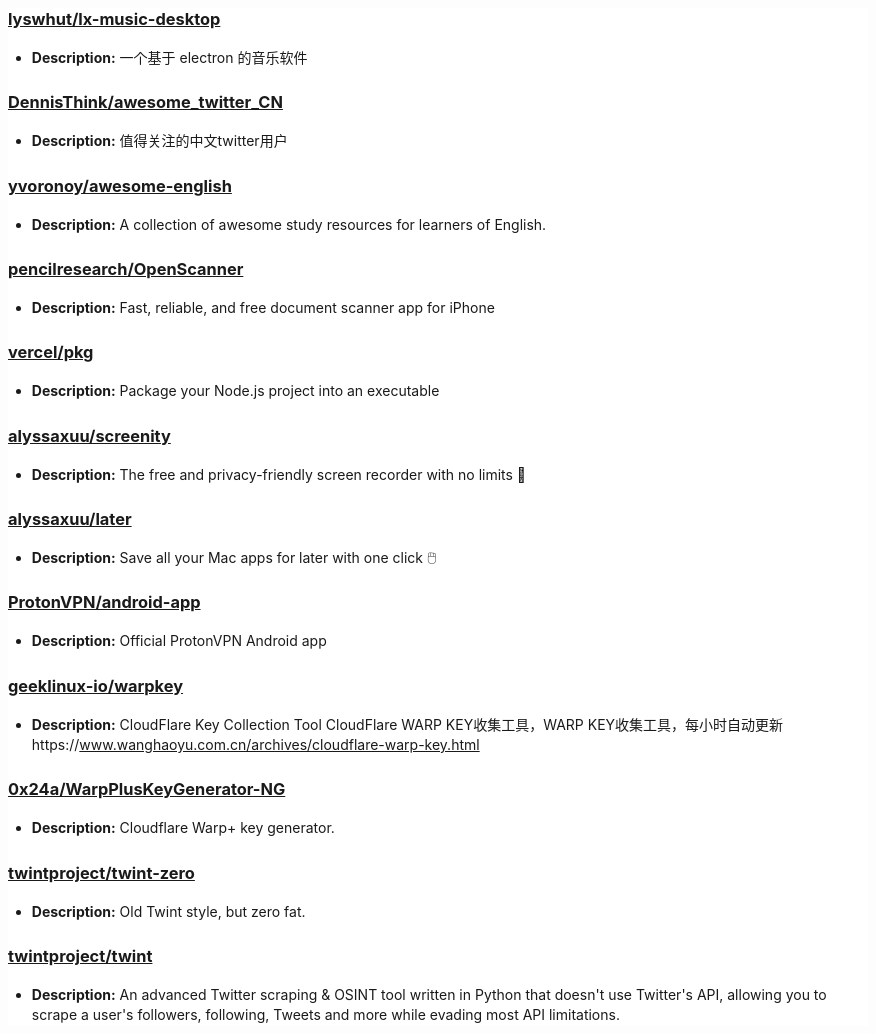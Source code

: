 ### [lyswhut/lx-music-desktop](https://github.com/lyswhut/lx-music-desktop)
- **Description:** 一个基于 electron 的音乐软件

### [DennisThink/awesome_twitter_CN](https://github.com/DennisThink/awesome_twitter_CN)
- **Description:** 值得关注的中文twitter用户

### [yvoronoy/awesome-english](https://github.com/yvoronoy/awesome-english)
- **Description:** A collection of awesome study resources for learners of English.

### [pencilresearch/OpenScanner](https://github.com/pencilresearch/OpenScanner)
- **Description:** Fast, reliable, and free document scanner app for iPhone

### [vercel/pkg](https://github.com/vercel/pkg)
- **Description:** Package your Node.js project into an executable

### [alyssaxuu/screenity](https://github.com/alyssaxuu/screenity)
- **Description:** The free and privacy-friendly screen recorder with no limits 🎥

### [alyssaxuu/later](https://github.com/alyssaxuu/later)
- **Description:** Save all your Mac apps for later with one click 🖱️

### [ProtonVPN/android-app](https://github.com/ProtonVPN/android-app)
- **Description:** Official ProtonVPN Android app

### [geeklinux-io/warpkey](https://github.com/geeklinux-io/warpkey)
- **Description:** CloudFlare Key Collection Tool CloudFlare WARP KEY收集工具，WARP KEY收集工具，每小时自动更新https://www.wanghaoyu.com.cn/archives/cloudflare-warp-key.html

### [0x24a/WarpPlusKeyGenerator-NG](https://github.com/0x24a/WarpPlusKeyGenerator-NG)
- **Description:** Cloudflare Warp+ key generator.

### [twintproject/twint-zero](https://github.com/twintproject/twint-zero)
- **Description:** Old Twint style, but zero fat.

### [twintproject/twint](https://github.com/twintproject/twint)
- **Description:** An advanced Twitter scraping & OSINT tool written in Python that doesn't use Twitter's API, allowing you to scrape a user's followers, following, Tweets and more while evading most API limitations.
